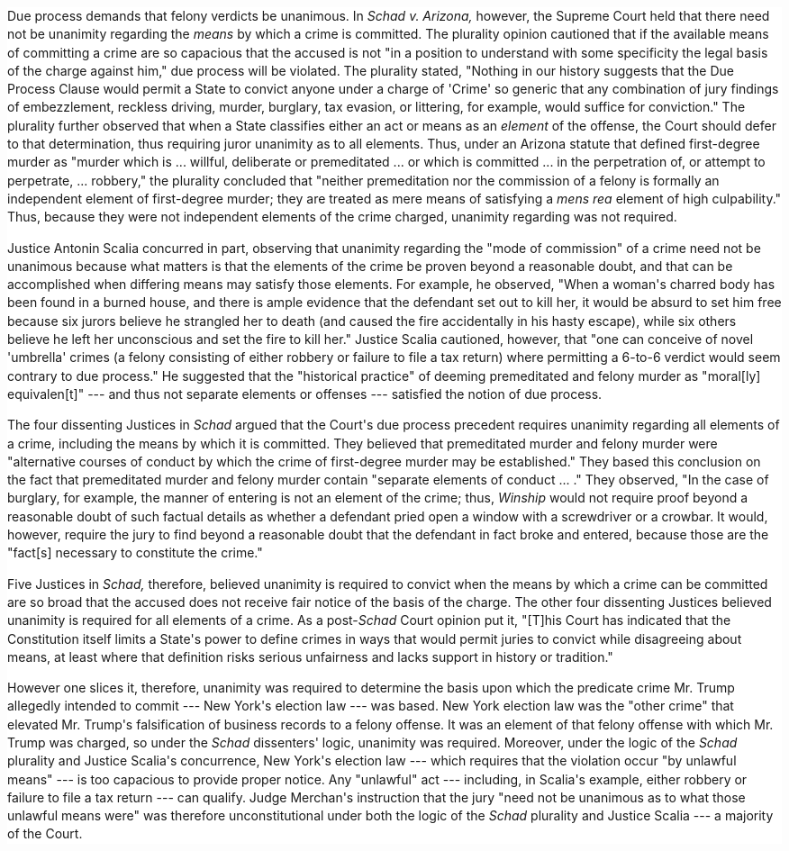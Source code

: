 Due process demands that felony verdicts be unanimous. In *Schad v. Arizona,* however, the Supreme Court held that there need not be unanimity regarding the *means* by which a crime is committed. The plurality opinion cautioned that if the available means of committing a crime are so capacious that the accused is not "in a position to understand with some specificity the legal basis of the charge against him," due process will be violated. The plurality stated, "Nothing in our history suggests that the Due Process Clause would permit a State to convict anyone under a charge of 'Crime' so generic that any combination of jury findings of embezzlement, reckless driving, murder, burglary, tax evasion, or littering, for example, would suffice for conviction." The plurality further observed that when a State classifies either an act or means as an *element* of the offense, the Court should defer to that determination, thus requiring juror unanimity as to all elements. Thus, under an Arizona statute that defined first-degree murder as "murder which is ... willful, deliberate or premeditated ... or which is committed ... in the perpetration of, or attempt to perpetrate, ... robbery," the plurality concluded that "neither premeditation nor the commission of a felony is formally an independent element of first-degree murder; they are treated as mere means of satisfying a *mens rea* element of high culpability." Thus, because they were not independent elements of the crime charged, unanimity regarding was not required.

Justice Antonin Scalia concurred in part, observing that unanimity regarding the "mode of commission" of a crime need not be unanimous because what matters is that the elements of the crime be proven beyond a reasonable doubt, and that can be accomplished when differing means may satisfy those elements. For example, he observed, "When a woman's charred body has been found in a burned house, and there is ample evidence that the defendant set out to kill her, it would be absurd to set him free because six jurors believe he strangled her to death (and caused the fire accidentally in his hasty escape), while six others believe he left her unconscious and set the fire to kill her." Justice Scalia cautioned, however, that "one can conceive of novel 'umbrella' crimes (a felony consisting of either robbery or failure to file a tax return) where permitting a 6-to-6 verdict would seem contrary to due process." He suggested that the "historical practice" of deeming premeditated and felony murder as "moral[ly] equivalen[t]" --- and thus not separate elements or offenses --- satisfied the notion of due process.

The four dissenting Justices in *Schad* argued that the Court's due process precedent requires unanimity regarding all elements of a crime, including the means by which it is committed. They believed that premeditated murder and felony murder were "alternative courses of conduct by which the crime of first-degree murder may be established." They based this conclusion on the fact that premeditated murder and felony murder contain "separate elements of conduct ... ." They observed, "In the case of burglary, for example, the manner of entering is not an element of the crime; thus, *Winship* would not require proof beyond a reasonable doubt of such factual details as whether a defendant pried open a window with a screwdriver or a crowbar. It would, however, require the jury to find beyond a reasonable doubt that the defendant in fact broke and entered, because those are the "fact[s] necessary to constitute the crime."

Five Justices in *Schad,* therefore, believed unanimity is required to convict when the means by which a crime can be committed are so broad that the accused does not receive fair notice of the basis of the charge. The other four dissenting Justices believed unanimity is required for all elements of a crime. As a post-*Schad* Court opinion put it, "\[T\]his Court has indicated that the Constitution itself limits a State's power to define crimes in ways that would permit juries to convict while disagreeing about means, at least where that definition risks serious unfairness and lacks support in history or tradition."

However one slices it, therefore, unanimity was required to determine the basis upon which the predicate crime Mr. Trump allegedly intended to commit --- New York's election law --- was based. New York election law was the "other crime" that elevated Mr. Trump's falsification of business records to a felony offense. It was an element of that felony offense with which Mr. Trump was charged, so under the *Schad* dissenters' logic, unanimity was required. Moreover, under the logic of the *Schad* plurality and Justice Scalia's concurrence, New York's election law --- which requires that the violation occur "by unlawful means" --- is too capacious to provide proper notice. Any "unlawful" act --- including, in Scalia's example, either robbery or failure to file a tax return --- can qualify. Judge Merchan's instruction that the jury "need not be unanimous as to what those unlawful means were" was therefore unconstitutional under both the logic of the *Schad* plurality and Justice Scalia --- a majority of the Court.
